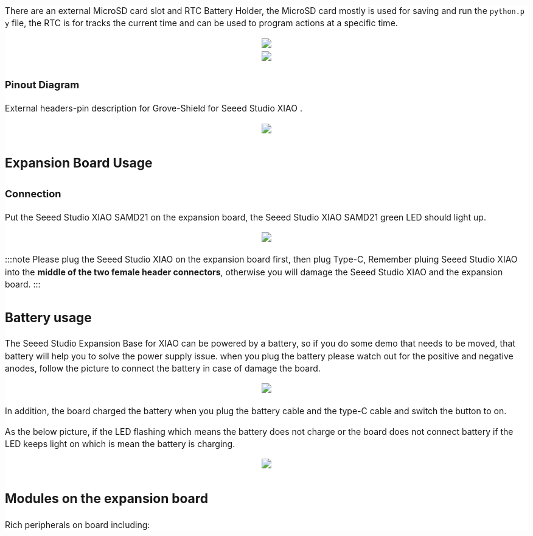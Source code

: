 
There are an external MicroSD card slot and RTC Battery Holder, the MicroSD card mostly is used for saving and run the `python.py` file, the RTC is for tracks the current time and can be used to program actions at a specific time.

<div align="center"><img width={600} src="https://files.seeedstudio.com/wiki/Seeeduino-XIAO-Expansion-Board/1111111111111111111111110.jpg" /></div>


<div align="center"><img width={600} src="https://files.seeedstudio.com/wiki/Seeeduino-XIAO-Expansion-Board/Update_pic/ssssssssssccccccccc.png" /></div>


### **Pinout Diagram**

External headers-pin description for Grove-Shield for Seeed Studio XIAO .

<div align="center"><img width={800} src="https://files.seeedstudio.com/wiki/Seeeduino-XIAO-Expansion-Board/Update_pic/pinpinpin4.jpg" /></div>

## **Expansion Board Usage**

### **Connection**

Put the Seeed Studio XIAO SAMD21 on the expansion board, the Seeed Studio XIAO SAMD21 green LED should light up.
<div align="center"><img width={400} src="https://files.seeedstudio.com/wiki/Seeeduino-XIAO-Expansion-Board/XIAO-to-board.png" /></div>


:::note
    Please plug the Seeed Studio XIAO on the expansion board first, then plug Type-C, Remember pluing Seeed Studio XIAO into the **middle of the two female header connectors**, otherwise you will damage the Seeed Studio XIAO and the expansion board.
:::
## **Battery usage**

The Seeed Studio Expansion Base for XIAO can be powered by a battery, so if you do some demo that needs to be moved, that battery will help you to solve the power supply issue. when you plug the battery please watch out for the positive and negative anodes, follow the picture to connect the battery in case of damage the board.

<div align="center"><img width={600} src="https://files.seeedstudio.com/wiki/Seeeduino-XIAO-Expansion-Board/battery-board.png" /></div>


In addition, the board charged the battery when you plug the battery cable and the type-C cable and switch the button to on.

As the below picture, if the LED flashing which means the battery does not charge or the board does not connect battery if the LED keeps light on which is mean the battery is charging.

<div align="center"><img width={600} src="https://files.seeedstudio.com/wiki/Seeeduino-XIAO-Expansion-Board/XIAO_flash_light.png" /></div>

## **Modules on the expansion board**

Rich peripherals on board including:
